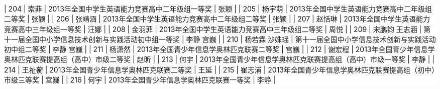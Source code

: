 | 204 | 索菲 | 2013年全国中学生英语能力竞赛高中二年级组一等奖 | 张颖 |
| 205 | 杨宇萌 | 2013年全国中学生英语能力竞赛高中二年级组二等奖 | 张颖 |
| 206 | 张靖涵 | 2013年全国中学生英语能力竞赛高中二年级组二等奖 | 张颖 |
| 207 | 赵恬琳 | 2013年全国中学生英语能力竞赛高中三年级组一等奖 | 汪娜 |
| 208 | 金羽菲 | 2013年全国中学生英语能力竞赛高中三年级组二等奖 | 周悦 |
| 209 | 宋鹏钧
  王志涵 | 第十一届全国中小学信息技术创新与实践活动初中组一等奖 | 李静 宫巍 |
| 210 | 杨若霖
  沙姝瑶 | 第十一届全国中小学信息技术创新与实践活动初中组二等奖 | 李静 宫巍 |
| 211 | 杨潇然 | 2013年全国青少年信息学奥林匹克联赛二等奖 | 宫巍 |
| 212 | 谢宏程 | 2013年全国青少年信息学奥林匹克联赛提高组（高中）市级二等奖 | 赵昕 |
| 213 | 何宇 | 2013年全国青少年信息学奥林匹克联赛提高组（高中）市级一等奖 | 李静 |
| 214 | 王祉蘅 | 2013年全国青少年信息学奥林匹克联赛二等奖 | 王延 |
| 215 | 崔志浦 | 2013年全国青少年信息学奥林匹克联赛提高组（初中）市级三等奖 | 宫巍 |
| 216 | 何宇 | 2013年全国青少年信息学奥林匹克联赛一等奖 | 李静 |

